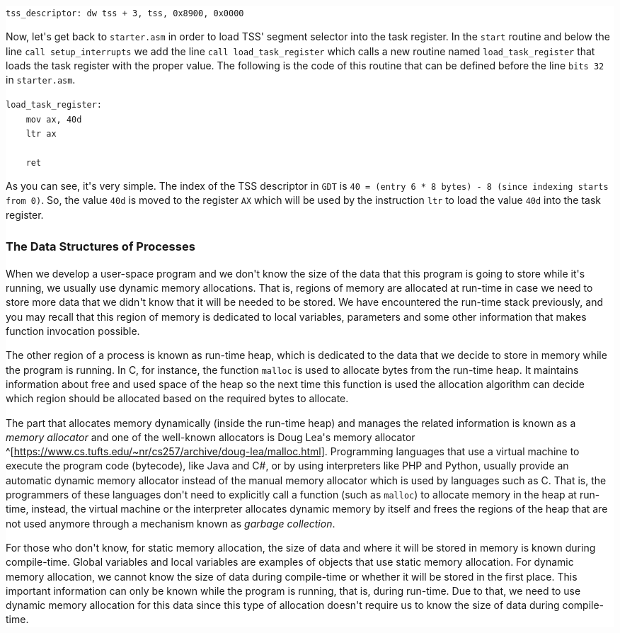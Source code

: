 ``` {.asm}
tss_descriptor: dw tss + 3, tss, 0x8900, 0x0000
```

Now, let's get back to `starter.asm` in order to load TSS' segment selector into the task register. In the `start` routine and below the line `call setup_interrupts` we add the line `call load_task_register` which calls a new routine named `load_task_register` that loads the task register with the proper value. The following is the code of this routine that can be defined before the line `bits 32` in `starter.asm`.

``` {.asm}
load_task_register:
    mov ax, 40d
    ltr ax
    
    ret
```

As you can see, it's very simple. The index of the TSS descriptor in `GDT` is `40 = (entry 6 * 8 bytes) - 8 (since indexing starts from 0)`. So, the value `40d` is moved to the register `AX` which will be used by the instruction `ltr` to load the value `40d` into the task register.

### The Data Structures of Processes
When we develop a user-space program and we don't know the size of the data that this program is going to store while it's running, we usually use dynamic memory allocations. That is, regions of memory are allocated at run-time in case we need to store more data that we didn't know that it will be needed to be stored. We have encountered the run-time stack previously, and you may recall that this region of memory is dedicated to local variables, parameters and some other information that makes function invocation possible.

The other region of a process is known as run-time heap, which is dedicated to the data that we decide to store in memory while the program is running. In C, for instance, the function `malloc` is used to allocate bytes from the run-time heap. It maintains information about free and used space of the heap so the next time this function is used the allocation algorithm can decide which region should be allocated based on the required bytes to allocate.

The part that allocates memory dynamically (inside the run-time heap) and manages the related information is known as a *memory allocator* and one of the well-known allocators is Doug Lea's memory allocator ^[https://www.cs.tufts.edu/~nr/cs257/archive/doug-lea/malloc.html]. Programming languages that use a virtual machine to execute the program code (bytecode), like Java and C\#, or by using interpreters like PHP and Python, usually provide an automatic dynamic memory allocator instead of the manual memory allocator which is used by languages such as C. That is, the programmers of these languages don't need to explicitly call a function (such as `malloc`) to allocate memory in the heap at run-time, instead, the virtual machine or the interpreter allocates dynamic memory by itself and frees the regions of the heap that are not used anymore through a mechanism known as *garbage collection*.

For those who don't know, for static memory allocation, the size of data and where it will be stored in memory is known during compile-time. Global variables and local variables are examples of objects that use static memory allocation. For dynamic memory allocation, we cannot know the size of data during compile-time or whether it will be stored in the first place. This important information can only be known while the program is running, that is, during run-time. Due to that, we need to use dynamic memory allocation for this data since this type of allocation doesn't require us to know the size of data during compile-time.


[^1]: We mean static data here, which is part of the binary file
[^2]: Remember, it's the job of a kernelist!
[^3]: You may ask who would use cooperative multitasking and give this
[^4]: In x86, the term task is used instead of process.
[^5]: In chapter \ref{ch-x86} we have seen that there are two types of segments in x86: application segments such as code, data and stack segment, and system segments such as `LDT` and `TSS`.
[^6]: In x86, a context switch is known as task switch.
[^10]: Could be simpler, but the readability is more important here.
[^11]: And that's why the global variables are considered evil.
[^12]: I'm about to regret that I called this part of the kernel the